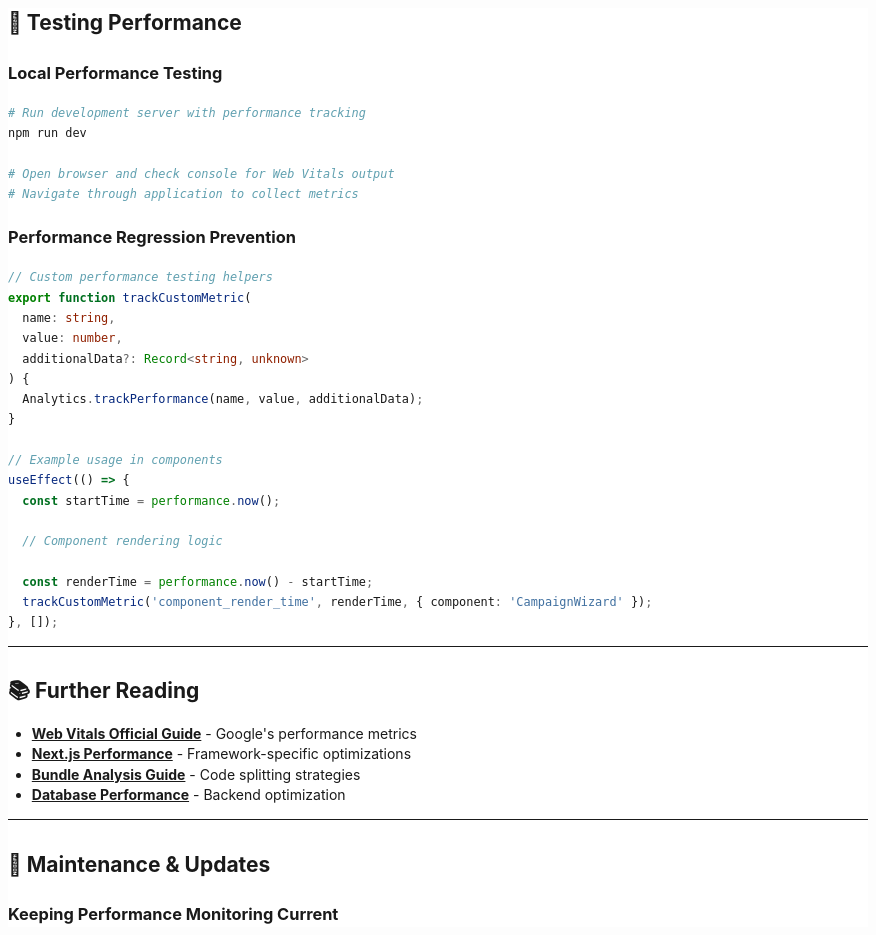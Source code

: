 
## 🧪 Testing Performance

### **Local Performance Testing**

```bash
# Run development server with performance tracking
npm run dev

# Open browser and check console for Web Vitals output
# Navigate through application to collect metrics
```

### **Performance Regression Prevention**

```typescript
// Custom performance testing helpers
export function trackCustomMetric(
  name: string,
  value: number,
  additionalData?: Record<string, unknown>
) {
  Analytics.trackPerformance(name, value, additionalData);
}

// Example usage in components
useEffect(() => {
  const startTime = performance.now();

  // Component rendering logic

  const renderTime = performance.now() - startTime;
  trackCustomMetric('component_render_time', renderTime, { component: 'CampaignWizard' });
}, []);
```

---

## 📚 Further Reading

- **[Web Vitals Official Guide](https://web.dev/vitals/)** - Google's performance metrics
- **[Next.js Performance](https://nextjs.org/docs/advanced-features/measuring-performance)** - Framework-specific optimizations
- **[Bundle Analysis Guide](../performance/bundle-optimisation.md)** - Code splitting strategies
- **[Database Performance](../database/performance.md)** - Backend optimization

---

## 🔄 Maintenance & Updates

### **Keeping Performance Monitoring Current**
